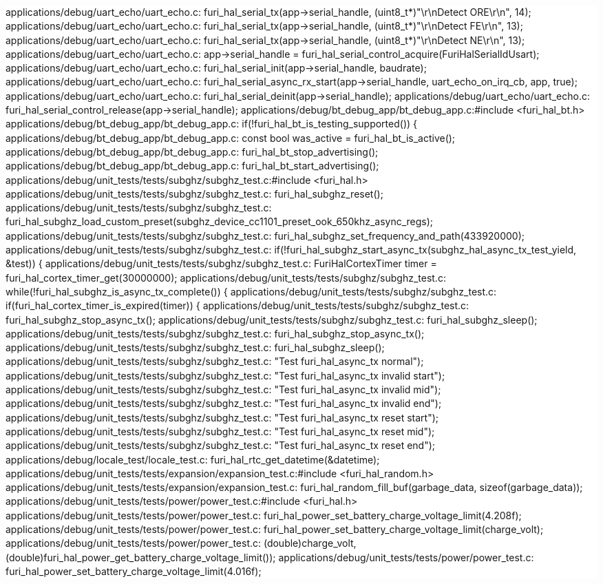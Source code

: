 applications/debug/uart_echo/uart_echo.c:                furi_hal_serial_tx(app->serial_handle, (uint8_t*)"\r\nDetect ORE\r\n", 14);
applications/debug/uart_echo/uart_echo.c:                furi_hal_serial_tx(app->serial_handle, (uint8_t*)"\r\nDetect FE\r\n", 13);
applications/debug/uart_echo/uart_echo.c:                furi_hal_serial_tx(app->serial_handle, (uint8_t*)"\r\nDetect NE\r\n", 13);
applications/debug/uart_echo/uart_echo.c:    app->serial_handle = furi_hal_serial_control_acquire(FuriHalSerialIdUsart);
applications/debug/uart_echo/uart_echo.c:    furi_hal_serial_init(app->serial_handle, baudrate);
applications/debug/uart_echo/uart_echo.c:    furi_hal_serial_async_rx_start(app->serial_handle, uart_echo_on_irq_cb, app, true);
applications/debug/uart_echo/uart_echo.c:    furi_hal_serial_deinit(app->serial_handle);
applications/debug/uart_echo/uart_echo.c:    furi_hal_serial_control_release(app->serial_handle);
applications/debug/bt_debug_app/bt_debug_app.c:#include <furi_hal_bt.h>
applications/debug/bt_debug_app/bt_debug_app.c:    if(!furi_hal_bt_is_testing_supported()) {
applications/debug/bt_debug_app/bt_debug_app.c:    const bool was_active = furi_hal_bt_is_active();
applications/debug/bt_debug_app/bt_debug_app.c:    furi_hal_bt_stop_advertising();
applications/debug/bt_debug_app/bt_debug_app.c:        furi_hal_bt_start_advertising();
applications/debug/unit_tests/tests/subghz/subghz_test.c:#include <furi_hal.h>
applications/debug/unit_tests/tests/subghz/subghz_test.c:    furi_hal_subghz_reset();
applications/debug/unit_tests/tests/subghz/subghz_test.c:    furi_hal_subghz_load_custom_preset(subghz_device_cc1101_preset_ook_650khz_async_regs);
applications/debug/unit_tests/tests/subghz/subghz_test.c:    furi_hal_subghz_set_frequency_and_path(433920000);
applications/debug/unit_tests/tests/subghz/subghz_test.c:    if(!furi_hal_subghz_start_async_tx(subghz_hal_async_tx_test_yield, &test)) {
applications/debug/unit_tests/tests/subghz/subghz_test.c:    FuriHalCortexTimer timer = furi_hal_cortex_timer_get(30000000);
applications/debug/unit_tests/tests/subghz/subghz_test.c:    while(!furi_hal_subghz_is_async_tx_complete()) {
applications/debug/unit_tests/tests/subghz/subghz_test.c:        if(furi_hal_cortex_timer_is_expired(timer)) {
applications/debug/unit_tests/tests/subghz/subghz_test.c:            furi_hal_subghz_stop_async_tx();
applications/debug/unit_tests/tests/subghz/subghz_test.c:            furi_hal_subghz_sleep();
applications/debug/unit_tests/tests/subghz/subghz_test.c:    furi_hal_subghz_stop_async_tx();
applications/debug/unit_tests/tests/subghz/subghz_test.c:    furi_hal_subghz_sleep();
applications/debug/unit_tests/tests/subghz/subghz_test.c:        "Test furi_hal_async_tx normal");
applications/debug/unit_tests/tests/subghz/subghz_test.c:        "Test furi_hal_async_tx invalid start");
applications/debug/unit_tests/tests/subghz/subghz_test.c:        "Test furi_hal_async_tx invalid mid");
applications/debug/unit_tests/tests/subghz/subghz_test.c:        "Test furi_hal_async_tx invalid end");
applications/debug/unit_tests/tests/subghz/subghz_test.c:        "Test furi_hal_async_tx reset start");
applications/debug/unit_tests/tests/subghz/subghz_test.c:        "Test furi_hal_async_tx reset mid");
applications/debug/unit_tests/tests/subghz/subghz_test.c:        "Test furi_hal_async_tx reset end");
applications/debug/locale_test/locale_test.c:    furi_hal_rtc_get_datetime(&datetime);
applications/debug/unit_tests/tests/expansion/expansion_test.c:#include <furi_hal_random.h>
applications/debug/unit_tests/tests/expansion/expansion_test.c:        furi_hal_random_fill_buf(garbage_data, sizeof(garbage_data));
applications/debug/unit_tests/tests/power/power_test.c:#include <furi_hal.h>
applications/debug/unit_tests/tests/power/power_test.c:    furi_hal_power_set_battery_charge_voltage_limit(4.208f);
applications/debug/unit_tests/tests/power/power_test.c:        furi_hal_power_set_battery_charge_voltage_limit(charge_volt);
applications/debug/unit_tests/tests/power/power_test.c:            (double)charge_volt, (double)furi_hal_power_get_battery_charge_voltage_limit());
applications/debug/unit_tests/tests/power/power_test.c:    furi_hal_power_set_battery_charge_voltage_limit(4.016f);